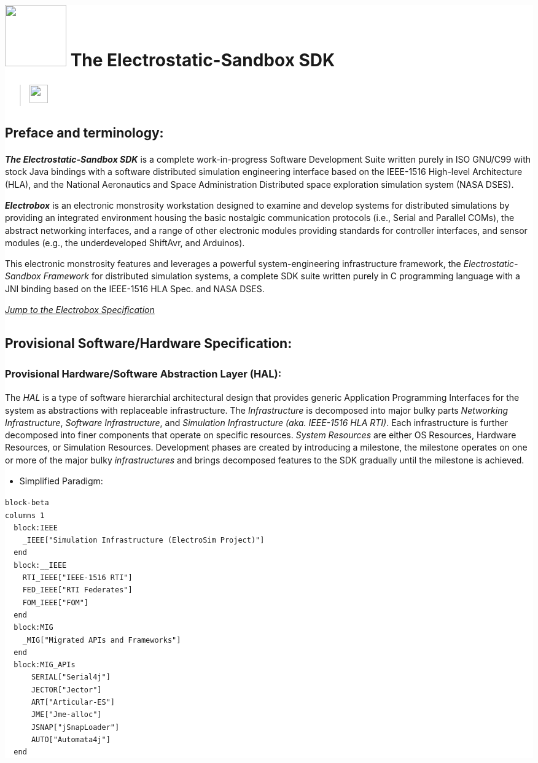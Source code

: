 # <img src="https://electrostat-lab.github.io/Electrostatic-Sandbox/assets/Rounded_Square_Logo_Electrostatic-Sandbox.png" height=100 width=100/> The Electrostatic-Sandbox SDK

> <a href="https://www.youtube.com/playlist?list=PLNLJxPHSQiq-WZCZQEpUaAA4zXOUlaIOz"> <img src="https://github.com/Electrostat-Lab/Electrostatic-Sandbox/assets/60224159/a9a22af5-f725-4c1b-b662-ccef867a6fc0" height=30 width=30/> </a>

## Preface and terminology:

**_The Electrostatic-Sandbox SDK_** is a complete work-in-progress Software Development Suite written purely in ISO GNU/C99 with stock Java bindings with a software distributed simulation engineering interface based on the IEEE-1516 High-level Architecture (HLA), and the National Aeronautics and Space Administration Distributed space exploration simulation system (NASA DSES).

**_Electrobox_** is an electronic monstrosity workstation designed to examine and develop systems for distributed simulations by providing an integrated environment housing the basic nostalgic communication protocols (i.e., Serial and Parallel COMs), the abstract networking interfaces, and a range of other electronic modules providing standards for controller interfaces, and sensor modules (e.g., the underdeveloped ShiftAvr, and Arduinos). 

This electronic monstrosity features and leverages a powerful system-engineering infrastructure framework, the _Electrostatic-Sandbox Framework_ for distributed simulation systems, a complete SDK suite written purely in C programming language with a JNI binding based on the IEEE-1516 HLA Spec. and NASA DSES.

_[Jump to the Electrobox Specification](https://github.com/Electrostat-Lab/Electrostatic-Sandbox/blob/master/embedded-system-design/electrobox/README.md)_

## Provisional Software/Hardware Specification: 

### Provisional Hardware/Software Abstraction Layer (HAL):

The _HAL_ is a type of software hierarchial architectural design that provides generic Application Programming Interfaces for the system as abstractions with replaceable infrastructure. The _Infrastructure_ is decomposed into major bulky parts _Networking Infrastructure_, _Software Infrastructure_, and _Simulation Infrastructure (aka. IEEE-1516 HLA RTI)_. Each infrastructure is further decomposed into finer components that operate on specific resources. _System Resources_ are either OS Resources, Hardware Resources, or Simulation Resources. Development phases are created by introducing a milestone, the milestone operates on one or more of the major bulky _infrastructures_ and brings decomposed features to the SDK gradually until the milestone is achieved.

* Simplified Paradigm:

```mermaid
block-beta
columns 1
  block:IEEE
    _IEEE["Simulation Infrastructure (ElectroSim Project)"]
  end
  block:__IEEE
    RTI_IEEE["IEEE-1516 RTI"]
    FED_IEEE["RTI Federates"]
    FOM_IEEE["FOM"]
  end
  block:MIG
    _MIG["Migrated APIs and Frameworks"]
  end
  block:MIG_APIs
      SERIAL["Serial4j"]
      JECTOR["Jector"]
      ART["Articular-ES"]
      JME["Jme-alloc"]
      JSNAP["jSnapLoader"]
      AUTO["Automata4j"]
  end
```